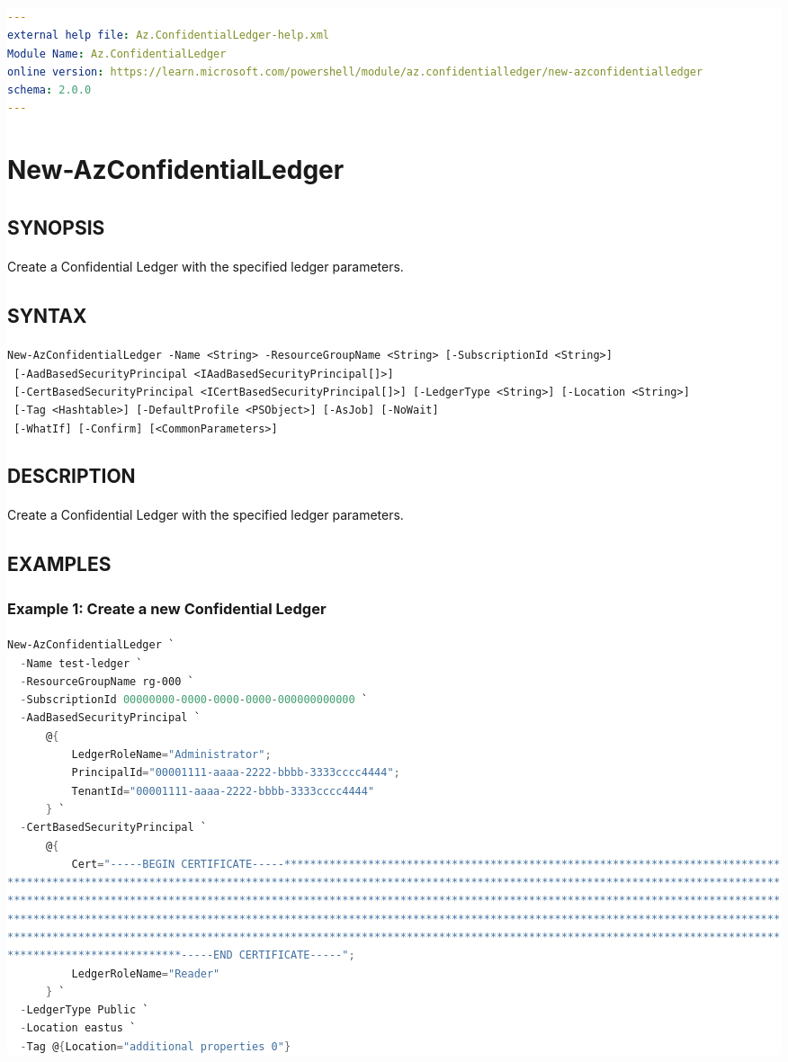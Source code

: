 ```yaml
---
external help file: Az.ConfidentialLedger-help.xml
Module Name: Az.ConfidentialLedger
online version: https://learn.microsoft.com/powershell/module/az.confidentialledger/new-azconfidentialledger
schema: 2.0.0
---
```


# New-AzConfidentialLedger

## SYNOPSIS
Create a  Confidential Ledger with the specified ledger parameters.

## SYNTAX

```
New-AzConfidentialLedger -Name <String> -ResourceGroupName <String> [-SubscriptionId <String>]
 [-AadBasedSecurityPrincipal <IAadBasedSecurityPrincipal[]>]
 [-CertBasedSecurityPrincipal <ICertBasedSecurityPrincipal[]>] [-LedgerType <String>] [-Location <String>]
 [-Tag <Hashtable>] [-DefaultProfile <PSObject>] [-AsJob] [-NoWait]
 [-WhatIf] [-Confirm] [<CommonParameters>]
```

## DESCRIPTION
Create a  Confidential Ledger with the specified ledger parameters.

## EXAMPLES

### Example 1: Create a new Confidential Ledger
```powershell
New-AzConfidentialLedger `
  -Name test-ledger `
  -ResourceGroupName rg-000 `
  -SubscriptionId 00000000-0000-0000-0000-000000000000 `
  -AadBasedSecurityPrincipal `
      @{
          LedgerRoleName="Administrator"; 
          PrincipalId="00001111-aaaa-2222-bbbb-3333cccc4444"; 
          TenantId="00001111-aaaa-2222-bbbb-3333cccc4444"
      } `
  -CertBasedSecurityPrincipal `
      @{
          Cert="-----BEGIN CERTIFICATE-----********************************************************************************************************************************************************************************************************************************************************************************************************************************************************************************************************************************************************************************************************************************************************************************************************-----END CERTIFICATE-----"; 
          LedgerRoleName="Reader"
      } `
  -LedgerType Public `
  -Location eastus `
  -Tag @{Location="additional properties 0"}
```
